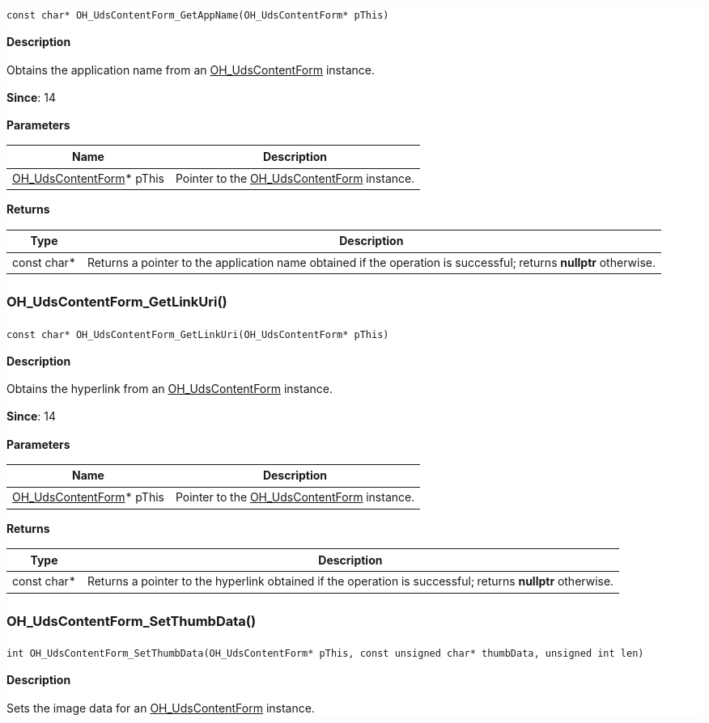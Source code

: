 ```
const char* OH_UdsContentForm_GetAppName(OH_UdsContentForm* pThis)
```

**Description**

Obtains the application name from an [OH_UdsContentForm](capi-udmf-oh-udscontentform.md) instance.

**Since**: 14


**Parameters**

| Name                                               | Description                                                        |
| ----------------------------------------------------- | ------------------------------------------------------------ |
| [OH_UdsContentForm](capi-udmf-oh-udscontentform.md)* pThis | Pointer to the [OH_UdsContentForm](capi-udmf-oh-udscontentform.md) instance.|

**Returns**

| Type       | Description                                                        |
| ----------- | ------------------------------------------------------------ |
| const char* | Returns a pointer to the application name obtained if the operation is successful; returns **nullptr** otherwise.|

### OH_UdsContentForm_GetLinkUri()

```
const char* OH_UdsContentForm_GetLinkUri(OH_UdsContentForm* pThis)
```

**Description**

Obtains the hyperlink from an [OH_UdsContentForm](capi-udmf-oh-udscontentform.md) instance.

**Since**: 14


**Parameters**

| Name                                               | Description                                                        |
| ----------------------------------------------------- | ------------------------------------------------------------ |
| [OH_UdsContentForm](capi-udmf-oh-udscontentform.md)* pThis | Pointer to the [OH_UdsContentForm](capi-udmf-oh-udscontentform.md) instance.|

**Returns**

| Type       | Description                                                   |
| ----------- | ------------------------------------------------------- |
| const char* | Returns a pointer to the hyperlink obtained if the operation is successful; returns **nullptr** otherwise.|

### OH_UdsContentForm_SetThumbData()

```
int OH_UdsContentForm_SetThumbData(OH_UdsContentForm* pThis, const unsigned char* thumbData, unsigned int len)
```

**Description**

Sets the image data for an [OH_UdsContentForm](capi-udmf-oh-udscontentform.md) instance.
